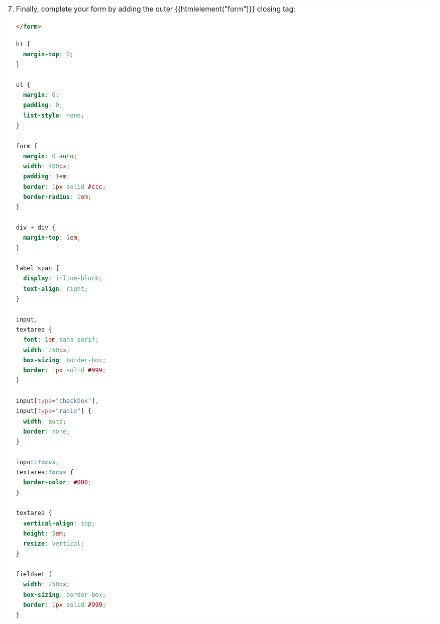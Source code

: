 7. Finally, complete your form by adding the outer {{htmlelement("form")}} closing tag:

   ```html
   </form>
   ```

   ```css hidden
   h1 {
     margin-top: 0;
   }

   ul {
     margin: 0;
     padding: 0;
     list-style: none;
   }

   form {
     margin: 0 auto;
     width: 400px;
     padding: 1em;
     border: 1px solid #ccc;
     border-radius: 1em;
   }

   div + div {
     margin-top: 1em;
   }

   label span {
     display: inline-block;
     text-align: right;
   }

   input,
   textarea {
     font: 1em sans-serif;
     width: 250px;
     box-sizing: border-box;
     border: 1px solid #999;
   }

   input[type="checkbox"],
   input[type="radio"] {
     width: auto;
     border: none;
   }

   input:focus,
   textarea:focus {
     border-color: #000;
   }

   textarea {
     vertical-align: top;
     height: 5em;
     resize: vertical;
   }

   fieldset {
     width: 250px;
     box-sizing: border-box;
     border: 1px solid #999;
   }

   ```
